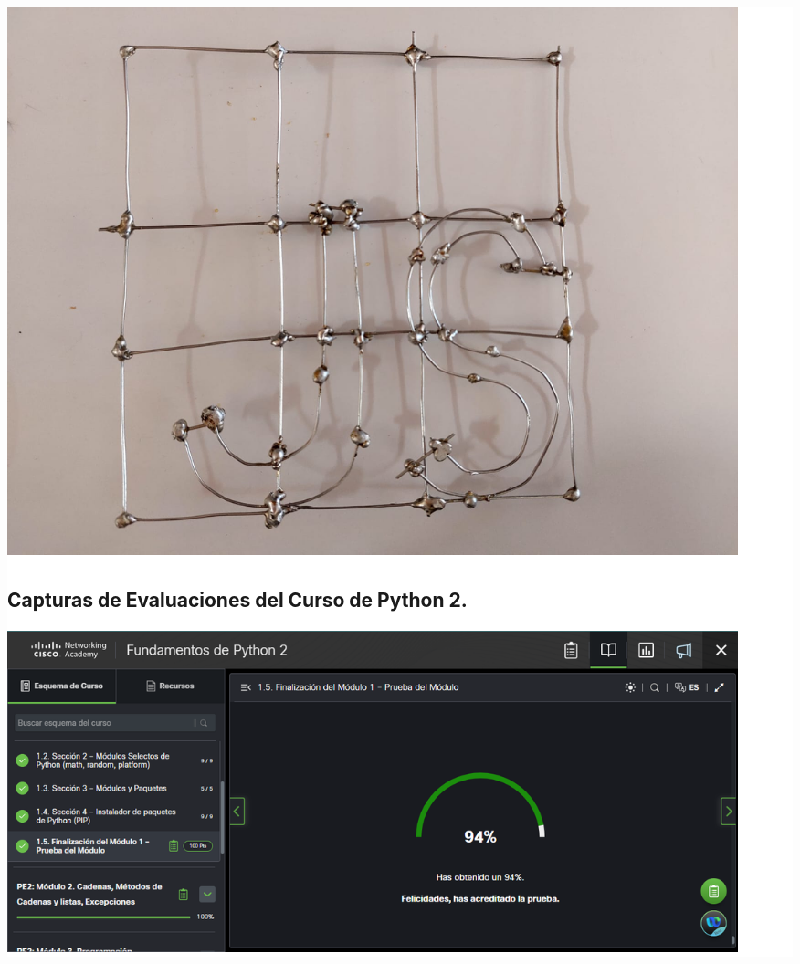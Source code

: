 <img width="800" src="https://github.com/CesarAbraham0428/IoT2-U1/blob/main/assets/ejercicios/ejercicio4.jpg" />

## Capturas de Evaluaciones del Curso de Python 2.


<img width="800" src="https://github.com/CesarAbraham0428/IoT2-U1/blob/main/assets/netacad/modulo1.png" />